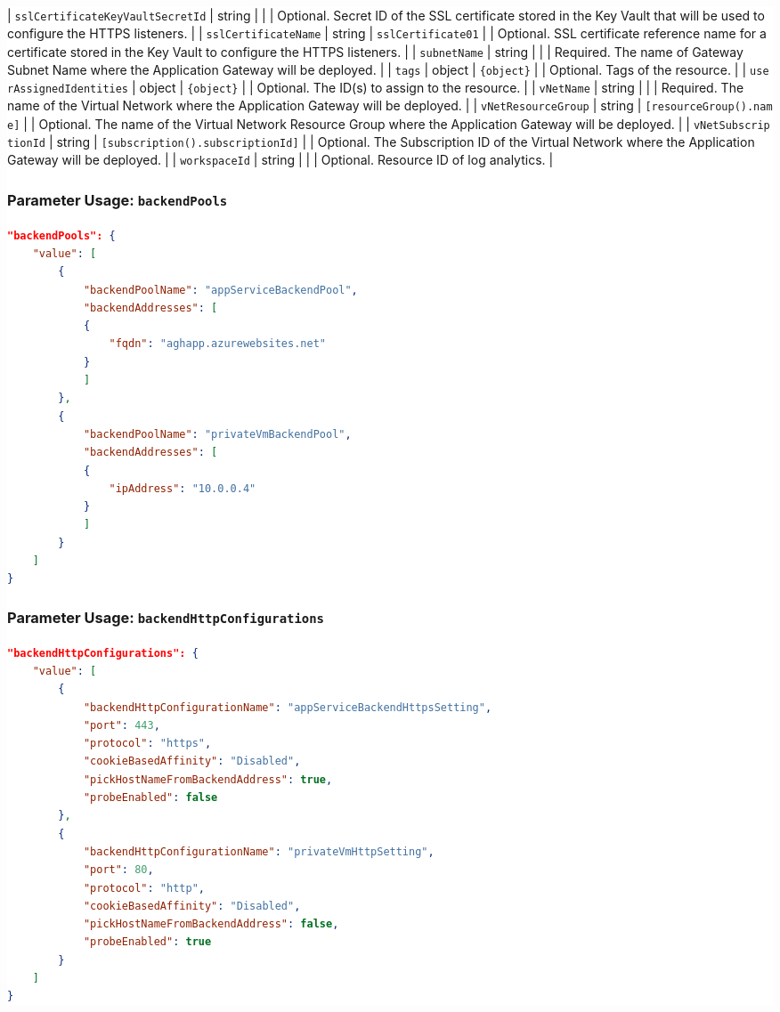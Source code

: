 | `sslCertificateKeyVaultSecretId` | string |  |  | Optional. Secret ID of the SSL certificate stored in the Key Vault that will be used to configure the HTTPS listeners. |
| `sslCertificateName` | string | `sslCertificate01` |  | Optional. SSL certificate reference name for a certificate stored in the Key Vault to configure the HTTPS listeners. |
| `subnetName` | string |  |  | Required. The name of Gateway Subnet Name where the Application Gateway will be deployed. |
| `tags` | object | `{object}` |  | Optional. Tags of the resource. |
| `userAssignedIdentities` | object | `{object}` |  | Optional. The ID(s) to assign to the resource. |
| `vNetName` | string |  |  | Required. The name of the Virtual Network where the Application Gateway will be deployed. |
| `vNetResourceGroup` | string | `[resourceGroup().name]` |  | Optional. The name of the Virtual Network Resource Group where the Application Gateway will be deployed. |
| `vNetSubscriptionId` | string | `[subscription().subscriptionId]` |  | Optional. The Subscription ID of the Virtual Network where the Application Gateway will be deployed. |
| `workspaceId` | string |  |  | Optional. Resource ID of log analytics. |

### Parameter Usage: `backendPools`

```json
"backendPools": {
    "value": [
        {
            "backendPoolName": "appServiceBackendPool",
            "backendAddresses": [
            {
                "fqdn": "aghapp.azurewebsites.net"
            }
            ]
        },
        {
            "backendPoolName": "privateVmBackendPool",
            "backendAddresses": [
            {
                "ipAddress": "10.0.0.4"
            }
            ]
        }
    ]
}
```

### Parameter Usage: `backendHttpConfigurations`

```json
"backendHttpConfigurations": {
    "value": [
        {
            "backendHttpConfigurationName": "appServiceBackendHttpsSetting",
            "port": 443,
            "protocol": "https",
            "cookieBasedAffinity": "Disabled",
            "pickHostNameFromBackendAddress": true,
            "probeEnabled": false
        },
        {
            "backendHttpConfigurationName": "privateVmHttpSetting",
            "port": 80,
            "protocol": "http",
            "cookieBasedAffinity": "Disabled",
            "pickHostNameFromBackendAddress": false,
            "probeEnabled": true
        }
    ]
}
```